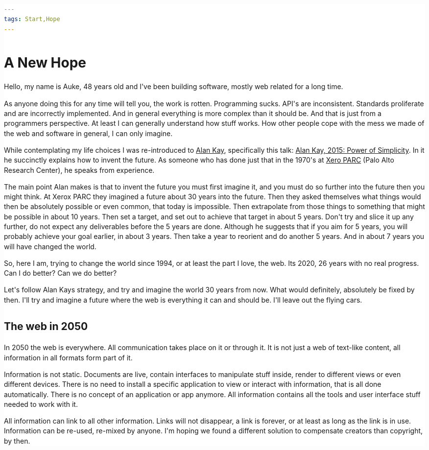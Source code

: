 ```yaml
---
tags: Start,Hope 
---
```

# A New Hope

Hello, my name is Auke, 48 years old and I've been building software, mostly web related for a long time. 

As anyone doing this for any time will tell you, the work is rotten. Programming sucks. API's are inconsistent. Standards proliferate and are incorrectly implemented. And in general everything is more complex than it should be. And that is just from a programmers perspective. At least I can generally understand how stuff works. How other people cope with the mess we made of the web and software in general, I can only imagine.

While contemplating my life choices I was re-introduced to [Alan Kay](https://en.wikipedia.org/wiki/Alan_Kay), specifically this talk: [Alan Kay, 2015: Power of Simplicity](https://www.youtube.com/watch?v=NdSD07U5uBs). In it he succinctly explains how to invent the future. As someone who has done just that in the 1970's at [Xero PARC](https://en.wikipedia.org/wiki/PARC_(company)) (Palo Alto Research Center), he speaks from experience.

The main point Alan makes is that to invent the future you must first imagine it, and you must do so further into the future then you might think. At Xerox PARC they imagined a future about 30 years into the future. Then they asked themselves what things would then be absolutely possible or even common, that today is impossible. Then extrapolate from those things to something that might be possible in about 10 years. Then set a target, and set out to achieve that target in about 5 years. Don't try and slice it up any further, do not expect any deliverables before the 5 years are done. Although he suggests that if you aim for 5 years, you will probably achieve your goal earlier, in about 3 years. Then take a year to reorient and do another 5 years. And in about 7 years you will have changed the world.

So, here I am, trying to change the world since 1994, or at least the part I love, the web. Its 2020, 26 years with no real progress. Can I do better? Can we do better?

Let's follow Alan Kays strategy, and try and imagine the world 30 years from now. What would definitely, absolutely be fixed by then. I'll try and imagine a future where the web is everything it can and should be. I'll leave out the flying cars.

## The web in 2050

In 2050 the web is everywhere. All communication takes place on it or through it. It is not just a web of text-like content, all information in all formats form part of it. 

Information is not static. Documents are live, contain interfaces to manipulate stuff inside, render to different views or even different devices. There is no need to install a specific application to view or interact with information, that is all done automatically. There is no concept of an application or app anymore. All information contains all the tools and user interface stuff needed to work with it.

All information can link to all other information. Links will not disappear, a link is forever, or at least as long as the link is in use. Information can be re-used, re-mixed by anyone. I'm hoping we found a different solution to compensate creators than copyright, by then.
